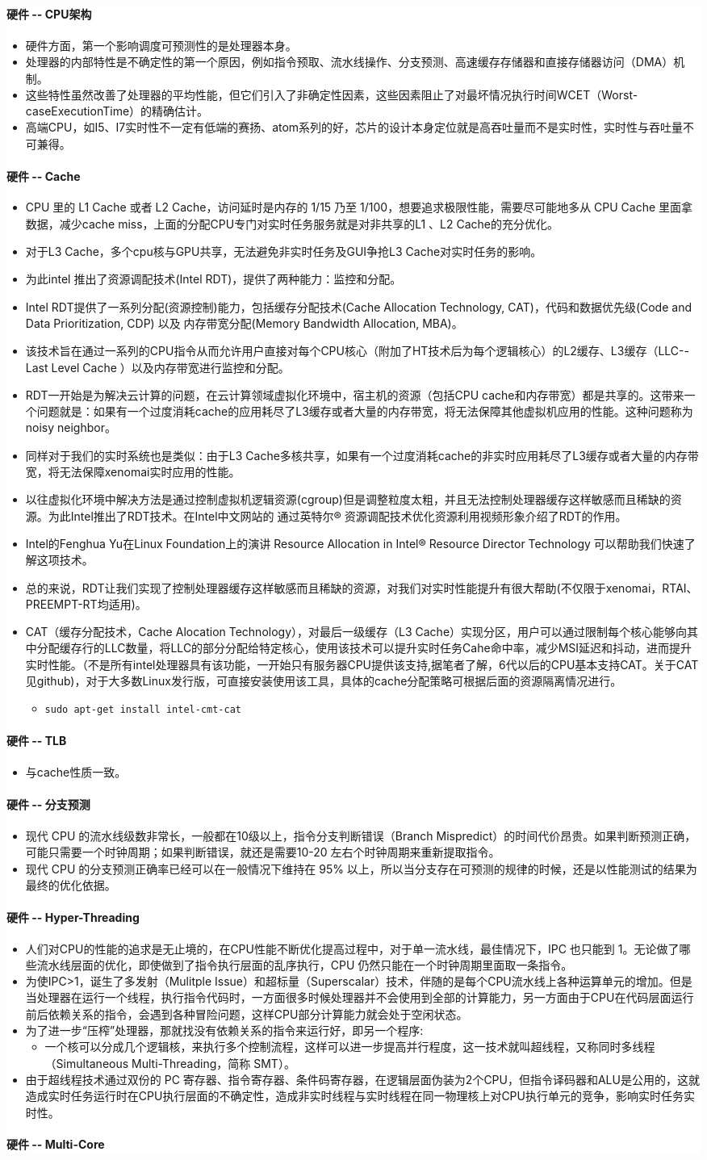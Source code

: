 #### 硬件 -- CPU架构

+ 硬件方面，第一个影响调度可预测性的是处理器本身。
+ 处理器的内部特性是不确定性的第一个原因，例如指令预取、流水线操作、分支预测、高速缓存存储器和直接存储器访问（DMA）机制。
+ 这些特性虽然改善了处理器的平均性能，但它们引入了非确定性因素，这些因素阻止了对最坏情况执行时间WCET（Worst-caseExecutionTime）的精确估计。
+ 高端CPU，如I5、I7实时性不一定有低端的赛扬、atom系列的好，芯片的设计本身定位就是高吞吐量而不是实时性，实时性与吞吐量不可兼得。

#### 硬件 -- Cache

+ CPU 里的 L1 Cache 或者 L2 Cache，访问延时是内存的 1/15 乃至 1/100，想要追求极限性能，需要尽可能地多从 CPU Cache 里面拿数据，减少cache miss，上面的分配CPU专门对实时任务服务就是对非共享的L1 、L2 Cache的充分优化。
+ 对于L3 Cache，多个cpu核与GPU共享，无法避免非实时任务及GUI争抢L3 Cache对实时任务的影响。

+ 为此intel 推出了资源调配技术(Intel RDT)，提供了两种能力：监控和分配。
+ Intel RDT提供了一系列分配(资源控制)能力，包括缓存分配技术(Cache Allocation Technology, CAT)，代码和数据优先级(Code and Data Prioritization, CDP) 以及 内存带宽分配(Memory Bandwidth Allocation, MBA)。
+ 该技术旨在通过一系列的CPU指令从而允许用户直接对每个CPU核心（附加了HT技术后为每个逻辑核心）的L2缓存、L3缓存（LLC--Last Level Cache ）以及内存带宽进行监控和分配。

+ RDT一开始是为解决云计算的问题，在云计算领域虚拟化环境中，宿主机的资源（包括CPU cache和内存带宽）都是共享的。这带来一个问题就是：如果有一个过度消耗cache的应用耗尽了L3缓存或者大量的内存带宽，将无法保障其他虚拟机应用的性能。这种问题称为 noisy neighbor。
+ 同样对于我们的实时系统也是类似：由于L3 Cache多核共享，如果有一个过度消耗cache的非实时应用耗尽了L3缓存或者大量的内存带宽，将无法保障xenomai实时应用的性能。
+ 以往虚拟化环境中解决方法是通过控制虚拟机逻辑资源(cgroup)但是调整粒度太粗，并且无法控制处理器缓存这样敏感而且稀缺的资源。为此Intel推出了RDT技术。在Intel中文网站的 通过英特尔® 资源调配技术优化资源利用视频形象介绍了RDT的作用。
+ Intel的Fenghua Yu在Linux Foundation上的演讲 Resource Allocation in Intel® Resource Director Technology 可以帮助我们快速了解这项技术。
+ 总的来说，RDT让我们实现了控制处理器缓存这样敏感而且稀缺的资源，对我们对实时性能提升有很大帮助(不仅限于xenomai，RTAI、PREEMPT-RT均适用)。

+ CAT（缓存分配技术，Cache Alocation Technology），对最后一级缓存（L3 Cache）实现分区，用户可以通过限制每个核心能够向其中分配缓存行的LLC数量，将LLC的部分分配给特定核心，使用该技术可以提升实时任务Cahe命中率，减少MSI延迟和抖动，进而提升实时性能。（不是所有intel处理器具有该功能，一开始只有服务器CPU提供该支持,据笔者了解，6代以后的CPU基本支持CAT。关于CAT 见github)，对于大多数Linux发行版，可直接安装使用该工具，具体的cache分配策略可根据后面的资源隔离情况进行。
  + `sudo apt-get install intel-cmt-cat`

#### 硬件 -- TLB

+ 与cache性质一致。

#### 硬件 -- 分支预测

+ 现代 CPU 的流水线级数非常长，一般都在10级以上，指令分支判断错误（Branch Mispredict）的时间代价昂贵。如果判断预测正确，可能只需要一个时钟周期；如果判断错误，就还是需要10-20 左右个时钟周期来重新提取指令。
+ 现代 CPU 的分支预测正确率已经可以在一般情况下维持在 95% 以上，所以当分支存在可预测的规律的时候，还是以性能测试的结果为最终的优化依据。

#### 硬件 -- Hyper-Threading

+ 人们对CPU的性能的追求是无止境的，在CPU性能不断优化提高过程中，对于单一流水线，最佳情况下，IPC 也只能到 1。无论做了哪些流水线层面的优化，即使做到了指令执行层面的乱序执行，CPU 仍然只能在一个时钟周期里面取一条指令。
+ 为使IPC>1，诞生了多发射（Mulitple Issue）和超标量（Superscalar）技术，伴随的是每个CPU流水线上各种运算单元的增加。但是当处理器在运行一个线程，执行指令代码时，一方面很多时候处理器并不会使用到全部的计算能力，另一方面由于CPU在代码层面运行前后依赖关系的指令，会遇到各种冒险问题，这样CPU部分计算能力就会处于空闲状态。
+ 为了进一步“压榨”处理器，那就找没有依赖关系的指令来运行好，即另一个程序:
  + 一个核可以分成几个逻辑核，来执行多个控制流程，这样可以进一步提高并行程度，这一技术就叫超线程，又称同时多线程（Simultaneous Multi-Threading，简称 SMT）。
+ 由于超线程技术通过双份的 PC 寄存器、指令寄存器、条件码寄存器，在逻辑层面伪装为2个CPU，但指令译码器和ALU是公用的，这就造成实时任务运行时在CPU执行层面的不确定性，造成非实时线程与实时线程在同一物理核上对CPU执行单元的竞争，影响实时任务实时性。

#### 硬件 -- Multi-Core

